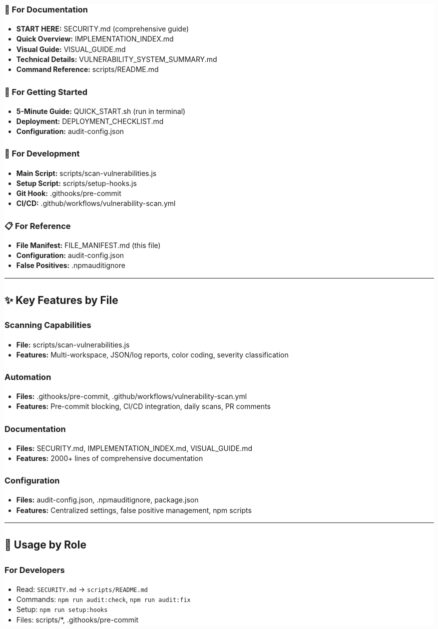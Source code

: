 ### 📖 For Documentation
- **START HERE:** SECURITY.md (comprehensive guide)
- **Quick Overview:** IMPLEMENTATION_INDEX.md
- **Visual Guide:** VISUAL_GUIDE.md
- **Technical Details:** VULNERABILITY_SYSTEM_SUMMARY.md
- **Command Reference:** scripts/README.md

### 🚀 For Getting Started
- **5-Minute Guide:** QUICK_START.sh (run in terminal)
- **Deployment:** DEPLOYMENT_CHECKLIST.md
- **Configuration:** audit-config.json

### 🔧 For Development
- **Main Script:** scripts/scan-vulnerabilities.js
- **Setup Script:** scripts/setup-hooks.js
- **Git Hook:** .githooks/pre-commit
- **CI/CD:** .github/workflows/vulnerability-scan.yml

### 📋 For Reference
- **File Manifest:** FILE_MANIFEST.md (this file)
- **Configuration:** audit-config.json
- **False Positives:** .npmauditignore

---

## ✨ Key Features by File

### Scanning Capabilities
- **File:** scripts/scan-vulnerabilities.js
- **Features:** Multi-workspace, JSON/log reports, color coding, severity classification

### Automation
- **Files:** .githooks/pre-commit, .github/workflows/vulnerability-scan.yml
- **Features:** Pre-commit blocking, CI/CD integration, daily scans, PR comments

### Documentation
- **Files:** SECURITY.md, IMPLEMENTATION_INDEX.md, VISUAL_GUIDE.md
- **Features:** 2000+ lines of comprehensive documentation

### Configuration
- **Files:** audit-config.json, .npmauditignore, package.json
- **Features:** Centralized settings, false positive management, npm scripts

---

## 🎯 Usage by Role

### For Developers
- Read: `SECURITY.md` → `scripts/README.md`
- Commands: `npm run audit:check`, `npm run audit:fix`
- Setup: `npm run setup:hooks`
- Files: scripts/*, .githooks/pre-commit
